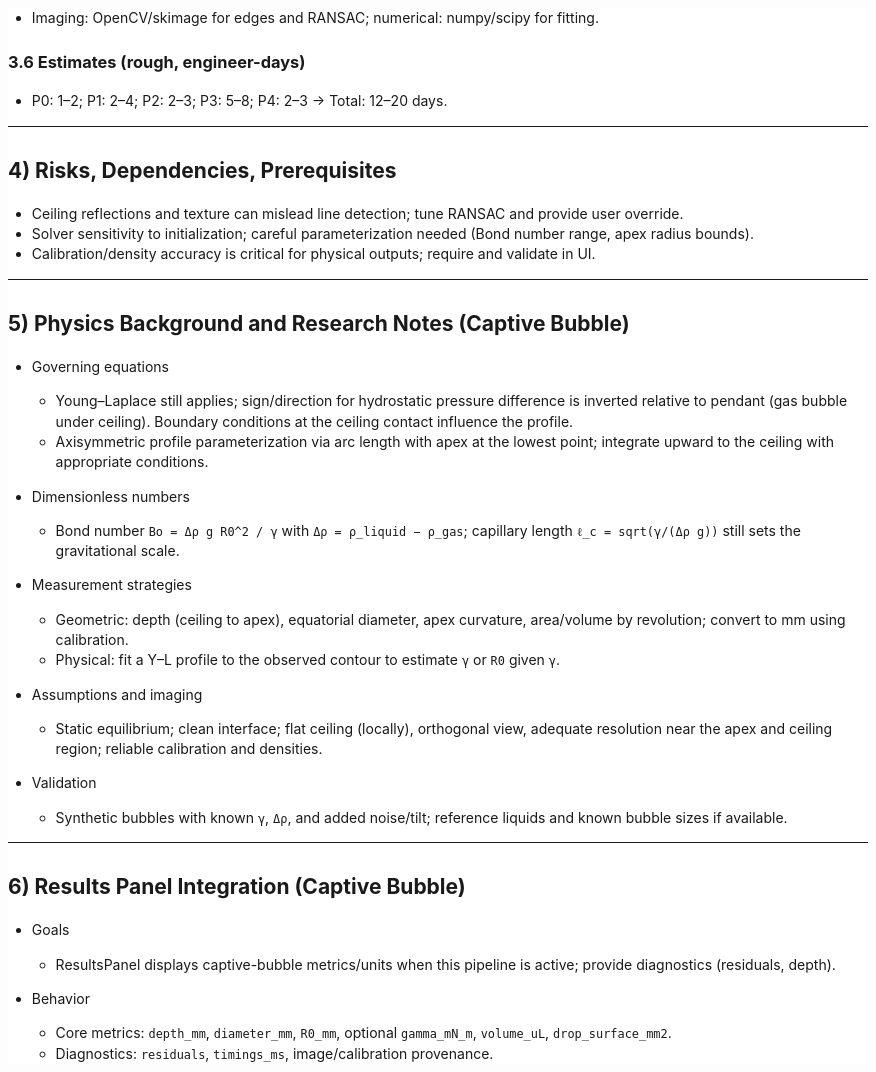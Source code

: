 - Imaging: OpenCV/skimage for edges and RANSAC; numerical: numpy/scipy for fitting.

### 3.6 Estimates (rough, engineer-days)

- P0: 1–2; P1: 2–4; P2: 2–3; P3: 5–8; P4: 2–3 → Total: 12–20 days.

---

## 4) Risks, Dependencies, Prerequisites

- Ceiling reflections and texture can mislead line detection; tune RANSAC and provide user override.
- Solver sensitivity to initialization; careful parameterization needed (Bond number range, apex radius bounds).
- Calibration/density accuracy is critical for physical outputs; require and validate in UI.

---

## 5) Physics Background and Research Notes (Captive Bubble)

- Governing equations
  - Young–Laplace still applies; sign/direction for hydrostatic pressure difference is inverted relative to pendant (gas bubble under ceiling). Boundary conditions at the ceiling contact influence the profile.
  - Axisymmetric profile parameterization via arc length with apex at the lowest point; integrate upward to the ceiling with appropriate conditions.

- Dimensionless numbers
  - Bond number `Bo = Δρ g R0^2 / γ` with `Δρ = ρ_liquid − ρ_gas`; capillary length `ℓ_c = sqrt(γ/(Δρ g))` still sets the gravitational scale.

- Measurement strategies
  - Geometric: depth (ceiling to apex), equatorial diameter, apex curvature, area/volume by revolution; convert to mm using calibration.
  - Physical: fit a Y–L profile to the observed contour to estimate `γ` or `R0` given `γ`.

- Assumptions and imaging
  - Static equilibrium; clean interface; flat ceiling (locally), orthogonal view, adequate resolution near the apex and ceiling region; reliable calibration and densities.

- Validation
  - Synthetic bubbles with known `γ`, `Δρ`, and added noise/tilt; reference liquids and known bubble sizes if available.

---

## 6) Results Panel Integration (Captive Bubble)

- Goals
  - ResultsPanel displays captive-bubble metrics/units when this pipeline is active; provide diagnostics (residuals, depth).

- Behavior
  - Core metrics: `depth_mm`, `diameter_mm`, `R0_mm`, optional `gamma_mN_m`, `volume_uL`, `drop_surface_mm2`.
  - Diagnostics: `residuals`, `timings_ms`, image/calibration provenance.
